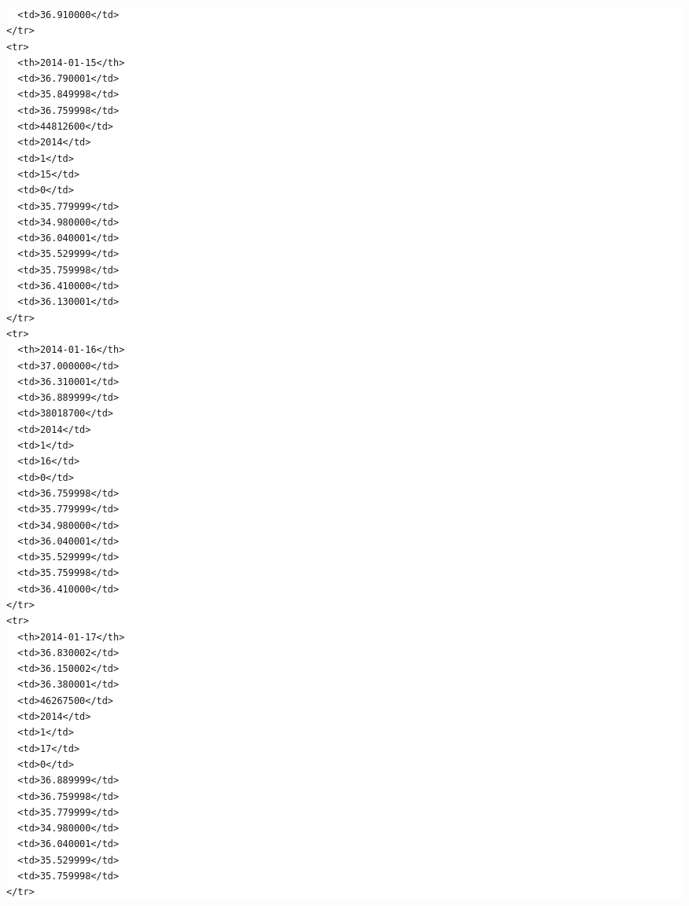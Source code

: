       <td>36.910000</td>
    </tr>
    <tr>
      <th>2014-01-15</th>
      <td>36.790001</td>
      <td>35.849998</td>
      <td>36.759998</td>
      <td>44812600</td>
      <td>2014</td>
      <td>1</td>
      <td>15</td>
      <td>0</td>
      <td>35.779999</td>
      <td>34.980000</td>
      <td>36.040001</td>
      <td>35.529999</td>
      <td>35.759998</td>
      <td>36.410000</td>
      <td>36.130001</td>
    </tr>
    <tr>
      <th>2014-01-16</th>
      <td>37.000000</td>
      <td>36.310001</td>
      <td>36.889999</td>
      <td>38018700</td>
      <td>2014</td>
      <td>1</td>
      <td>16</td>
      <td>0</td>
      <td>36.759998</td>
      <td>35.779999</td>
      <td>34.980000</td>
      <td>36.040001</td>
      <td>35.529999</td>
      <td>35.759998</td>
      <td>36.410000</td>
    </tr>
    <tr>
      <th>2014-01-17</th>
      <td>36.830002</td>
      <td>36.150002</td>
      <td>36.380001</td>
      <td>46267500</td>
      <td>2014</td>
      <td>1</td>
      <td>17</td>
      <td>0</td>
      <td>36.889999</td>
      <td>36.759998</td>
      <td>35.779999</td>
      <td>34.980000</td>
      <td>36.040001</td>
      <td>35.529999</td>
      <td>35.759998</td>
    </tr>
  </tbody>
</table>
</div>
    <div class="colab-df-buttons">

